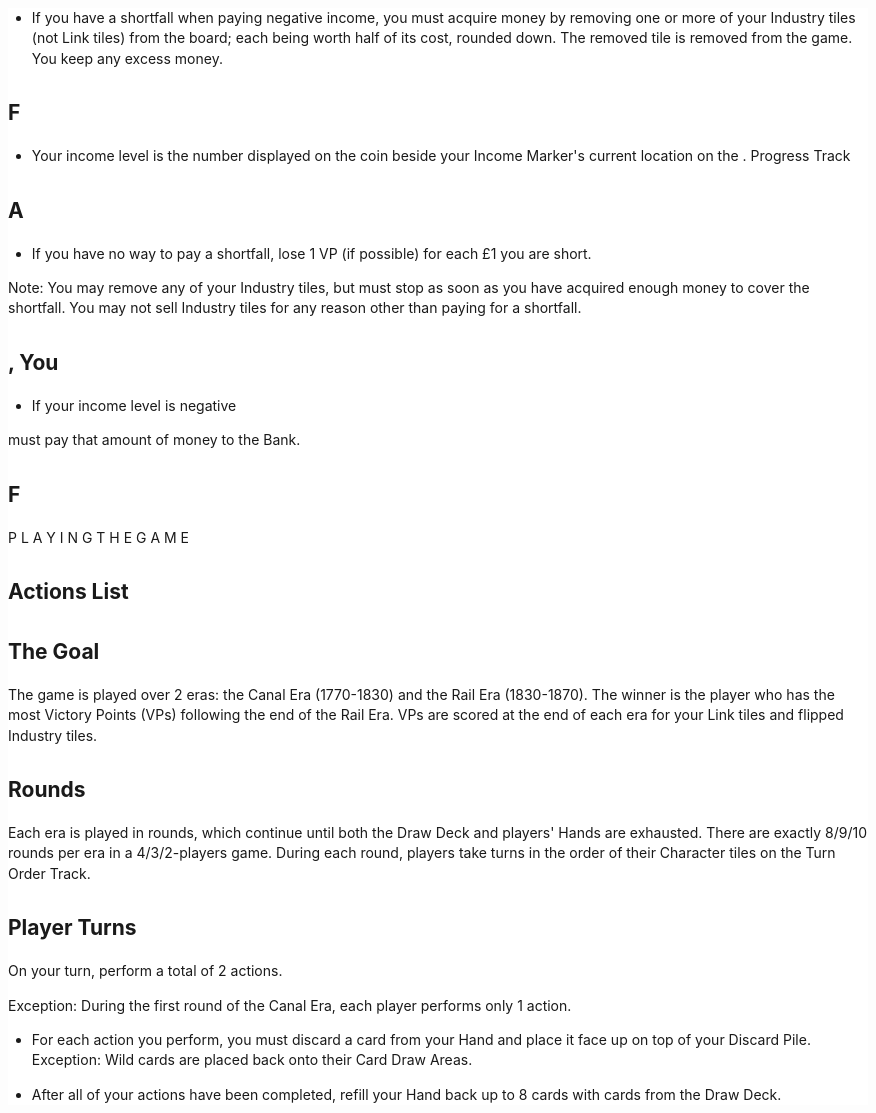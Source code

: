 - If you have a shortfall when paying negative income, you must acquire money by removing one or more of your Industry tiles (not Link tiles) from the board; each being worth half of its cost, rounded down. The removed tile is removed from the game. You keep any excess money.

## F

- Your income level is the number displayed on the coin beside your Income Marker's current location on the . Progress Track

## A

- If you have no way to pay a shortfall, lose 1 VP (if possible) for each £1 you are short.

Note: You may remove any of your Industry tiles, but must stop as soon as you have acquired enough money to cover the shortfall. You may not sell Industry tiles for any reason other than paying for a shortfall.

## , You

- If your income level is negative

must pay that amount of money to the Bank.

## F

P L A Y I N G T H E G A M E

## Actions List

## The Goal

The game is played over 2 eras: the Canal Era (1770-1830) and the Rail Era (1830-1870). The winner is the player who has the most Victory Points (VPs) following the end of the Rail Era. VPs are scored at the end of each era for your Link tiles and flipped Industry tiles.

## Rounds

Each era is played in rounds, which continue until both the Draw Deck and players' Hands are exhausted. There are exactly 8/9/10 rounds per era in a 4/3/2-players game. During each round, players take turns in the order of their Character tiles on the Turn Order Track.

## Player Turns

On your turn, perform a total of 2 actions.

Exception: During the first round of the Canal Era, each player performs only 1 action.

- For each action you perform, you must discard a card from your Hand and place it face up on top of your Discard Pile. Exception: Wild cards are placed back onto their Card Draw Areas.

- After all of your actions have been completed, refill your Hand back up to 8 cards with cards from the Draw Deck.
